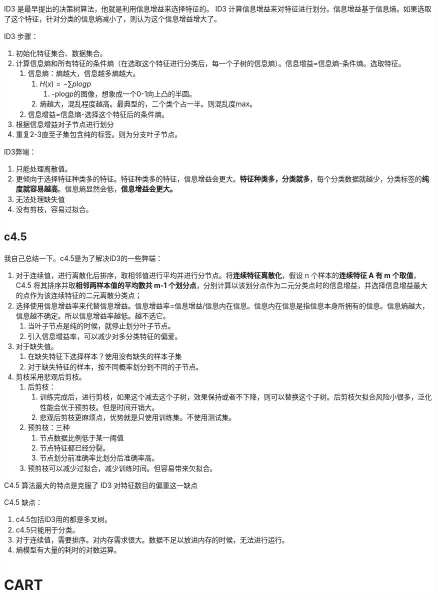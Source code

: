 ID3 是最早提出的决策树算法，他就是利用信息增益来选择特征的。
ID3 计算信息增益来对特征进行划分。信息增益基于信息熵。如果选取了这个特征，针对分类的信息熵减小了，则认为这个信息增益增大了。

ID3 步骤：

1. 初始化特征集合、数据集合。
2. 计算信息熵和所有特征的条件熵（在选取这个特征进行分类后，每一个子树的信息熵）。信息增益=信息熵-条件熵。选取特征。
   1. 信息熵：熵越大，信息越多熵越大。
      1. $H(x) = -\sum plogp$
         1. -plogp的图像，想象成一个0-1向上凸的半圆。
      2. 熵越大，混乱程度越高。最典型的，二个类个占一半。则混乱度max。
   2. 信息增益=信息熵-选择这个特征后的条件熵。
3. 根据信息增益对子节点进行划分
4. 重复2-3直至子集包含纯的标签。则为分支叶子节点。

ID3弊端：
1. 只能处理离散值。
2. 更倾向于选择特征种类多的特征。特征种类多的特征，信息增益会更大。**特征种类多，分类就多**，每个分类数据就越少，分类标签的**纯度就容易越高**。信息熵显然会低，**信息增益会更大。**
3. 无法处理缺失值
4. 没有剪枝，容易过拟合。

## c4.5

我自己总结一下。c4.5是为了解决ID3的一些弊端：
1. 对于连续值，进行离散化后排序，取相邻值进行平均并进行分节点。将**连续特征离散化**，假设 n 个样本的**连续特征 A 有 m 个取值**，C4.5 将其排序并取**相邻两样本值的平均数共 m-1 个划分点**，分别计算以该划分点作为二元分类点时的信息增益，并选择信息增益最大的点作为该连续特征的二元离散分类点；
2. 选择使用信息增益率来代替信息增益。信息增益率=信息增益/信息内在信息。信息内在信息是指信息本身所拥有的信息。信息熵越大，信息越不确定。所以信息增益率越低。越不选它。
   1. 当叶子节点是纯的时候，就停止划分叶子节点。
   2. 引入信息增益率，可以减少对多分类特征的偏爱。
3. 对于缺失值。
   1. 在缺失特征下选择样本？使用没有缺失的样本子集
   2. 对于缺失特征的样本，按不同概率划分到不同的子节点。
4. 剪枝采用悲观后剪枝。
   1. 后剪枝：
      1. 训练完成后，进行剪枝，如果这个减去这个子树，效果保持或者不下降，则可以替换这个子树。后剪枝欠拟合风险小很多，泛化性能会优于预剪枝。但是时间开销大。
      2. 悲观后剪枝更麻烦点，优势就是只使用训练集。不使用测试集。
   2. 预剪枝：三种
      1. 节点数据比例低于某一阈值
      2. 节点特征都已经分裂。
      3. 节点划分前准确率比划分后准确率高。
   3. 预剪枝可以减少过拟合，减少训练时间。但容易带来欠拟合。

C4.5 算法最大的特点是克服了 ID3 对特征数目的偏重这一缺点

C4.5 缺点：
1. c4.5包括ID3用的都是多叉树。
2. c4.5只能用于分类。
3. 对于连续值，需要排序。对内存需求很大。数据不足以放进内存的时候，无法进行运行。
4. 熵模型有大量的耗时的对数运算。

# CART
